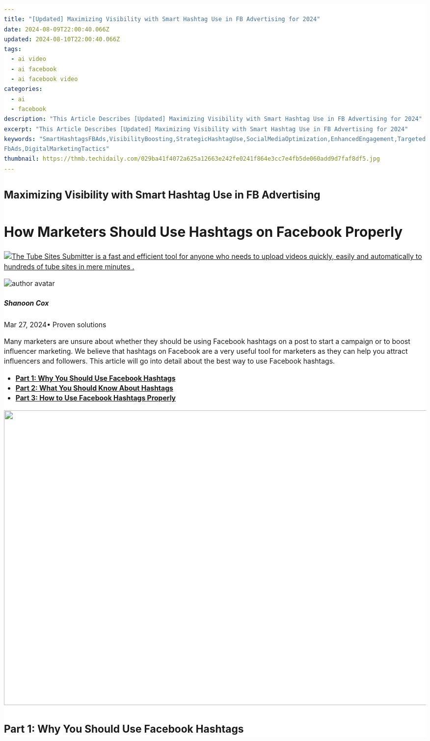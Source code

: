 ```yaml
---
title: "[Updated] Maximizing Visibility with Smart Hashtag Use in FB Advertising for 2024"
date: 2024-08-09T22:00:40.066Z
updated: 2024-08-10T22:00:40.066Z
tags:
  - ai video
  - ai facebook
  - ai facebook video
categories:
  - ai
  - facebook
description: "This Article Describes [Updated] Maximizing Visibility with Smart Hashtag Use in FB Advertising for 2024"
excerpt: "This Article Describes [Updated] Maximizing Visibility with Smart Hashtag Use in FB Advertising for 2024"
keywords: "SmartHashtagsFBAds,VisibilityBoosting,StrategicHashtagUse,SocialMediaOptimization,EnhancedEngagement,TargetedFbAds,DigitalMarketingTactics"
thumbnail: https://thmb.techidaily.com/029ba41f4072a625a12663e242fe0241f864e3cc7e4fb5de060add9d7faf8df5.jpg
---
```


## Maximizing Visibility with Smart Hashtag Use in FB Advertising

# How Marketers Should Use Hashtags on Facebook Properly


<a href="https://secure.2checkout.com/order/checkout.php?PRODS=4531356&QTY=1&AFFILIATE=108875&CART=1"><img src="https://secure.avangate.com/images/merchant/8fdd149fcaa7058caccc9c4ad5b0d89a/products/tss-box.JPG" border="0">The Tube Sites Submitter is a fast and efficient tool for anyone who needs to upload videos quickly, easily and automatically to hundreds of tube sites in mere minutes . </a>

![author avatar](https://images.wondershare.com/filmora/article-images/shannon-cox.jpg)

##### Shanoon Cox

 Mar 27, 2024• Proven solutions

 Many marketers are unsure about whether they should be using Facebook hashtags on a post to start a campaign or to boost influencer marketing. We believe that hashtags on Facebook are a very useful tool for marketers as they can help you attract influencers and followers. This article will go into detail about the best way to use Facebook hashtags.

* [**Part 1: Why You Should Use Facebook Hashtags**](#part1)
* [**Part 2: What You Should Know About Hashtags**](#part2)
* [**Part 3: How to Use Facebook Hashtags Properly**](#part2)


<a href="https://appsumo.8odi.net/c/5597632/2068425/7443" target="_top" id="2068425"><img src="//a.impactradius-go.com/display-ad/7443-2068425" border="0" alt="" width="1200" height="600"/></a><img height="0" width="0" src="https://appsumo.8odi.net/i/5597632/2068425/7443" style="position:absolute;visibility:hidden;" border="0" />

## Part 1: Why You Should Use Facebook Hashtags
